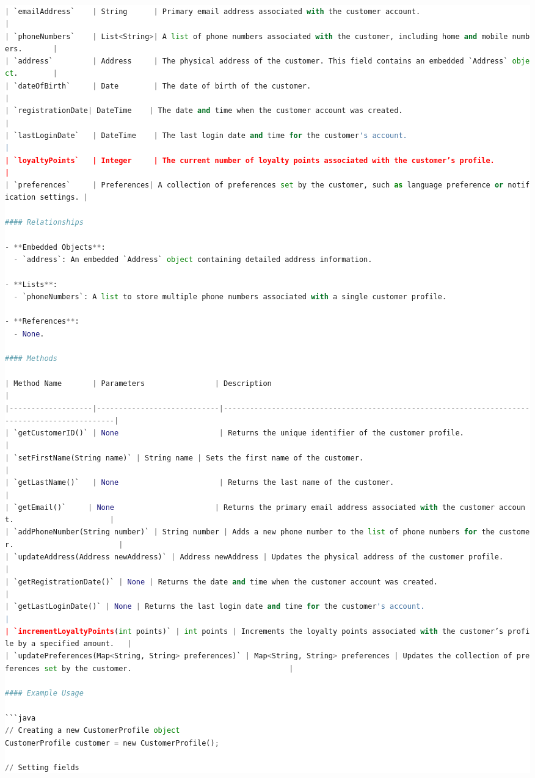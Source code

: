 ```python
| `emailAddress`    | String      | Primary email address associated with the customer account.                                    |
| `phoneNumbers`    | List<String>| A list of phone numbers associated with the customer, including home and mobile numbers.       |
| `address`         | Address     | The physical address of the customer. This field contains an embedded `Address` object.        |
| `dateOfBirth`     | Date        | The date of birth of the customer.                                                             |
| `registrationDate| DateTime    | The date and time when the customer account was created.                                       |
| `lastLoginDate`   | DateTime    | The last login date and time for the customer's account.                                       |
| `loyaltyPoints`   | Integer     | The current number of loyalty points associated with the customer’s profile.                  |
| `preferences`     | Preferences| A collection of preferences set by the customer, such as language preference or notification settings. |

#### Relationships

- **Embedded Objects**: 
  - `address`: An embedded `Address` object containing detailed address information.

- **Lists**:
  - `phoneNumbers`: A list to store multiple phone numbers associated with a single customer profile.

- **References**:
  - None.

#### Methods

| Method Name       | Parameters                | Description                                                                                   |
|-------------------|----------------------------|-----------------------------------------------------------------------------------------------|
| `getCustomerID()` | None                       | Returns the unique identifier of the customer profile.                                        |
| `setFirstName(String name)` | String name | Sets the first name of the customer.                                                          |
| `getLastName()`   | None                       | Returns the last name of the customer.                                                        |
| `getEmail()`     | None                       | Returns the primary email address associated with the customer account.                      |
| `addPhoneNumber(String number)` | String number | Adds a new phone number to the list of phone numbers for the customer.                        |
| `updateAddress(Address newAddress)` | Address newAddress | Updates the physical address of the customer profile.                                         |
| `getRegistrationDate()` | None | Returns the date and time when the customer account was created.                              |
| `getLastLoginDate()` | None | Returns the last login date and time for the customer's account.                              |
| `incrementLoyaltyPoints(int points)` | int points | Increments the loyalty points associated with the customer’s profile by a specified amount.   |
| `updatePreferences(Map<String, String> preferences)` | Map<String, String> preferences | Updates the collection of preferences set by the customer.                                    |

#### Example Usage

```java
// Creating a new CustomerProfile object
CustomerProfile customer = new CustomerProfile();

// Setting fields
```